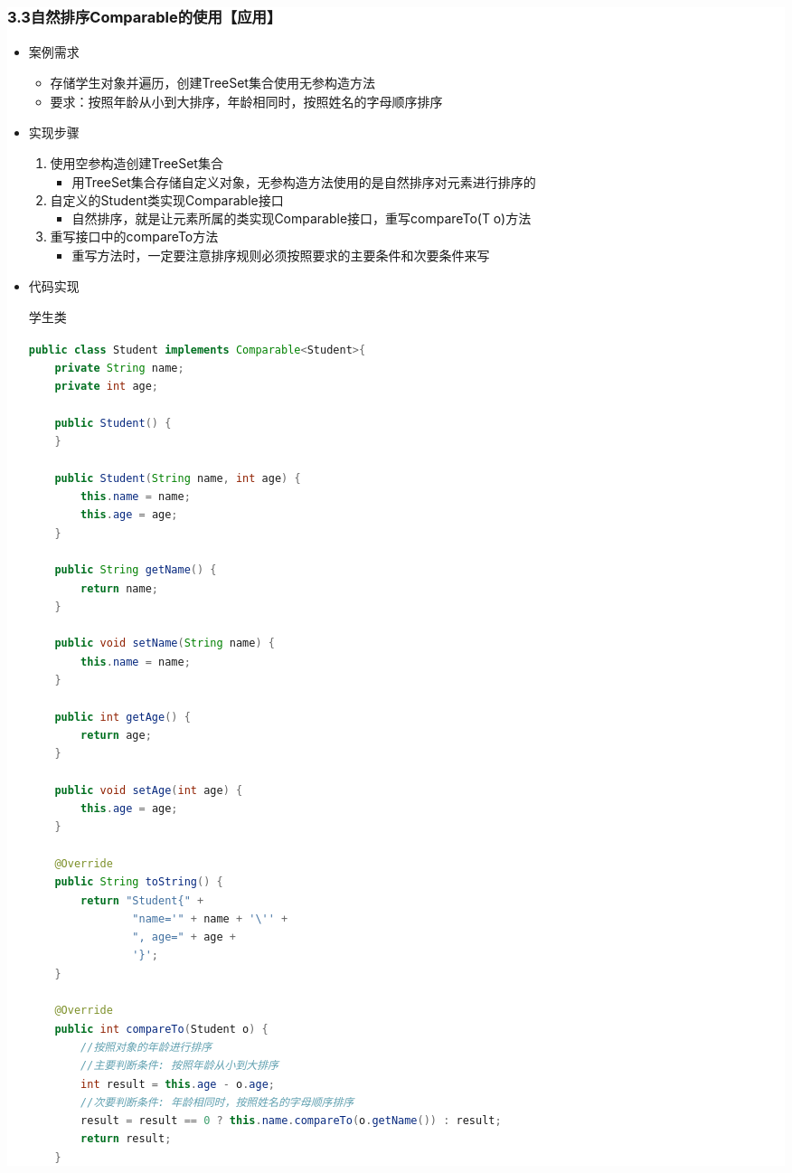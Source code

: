 
### 3.3自然排序Comparable的使用【应用】

- 案例需求

  - 存储学生对象并遍历，创建TreeSet集合使用无参构造方法
  - 要求：按照年龄从小到大排序，年龄相同时，按照姓名的字母顺序排序

- 实现步骤

  1. 使用空参构造创建TreeSet集合
     + 用TreeSet集合存储自定义对象，无参构造方法使用的是自然排序对元素进行排序的
  2. 自定义的Student类实现Comparable接口
     + 自然排序，就是让元素所属的类实现Comparable接口，重写compareTo(T o)方法
  3. 重写接口中的compareTo方法
     + 重写方法时，一定要注意排序规则必须按照要求的主要条件和次要条件来写

- 代码实现

  学生类

  ```java
  public class Student implements Comparable<Student>{
      private String name;
      private int age;
  
      public Student() {
      }
  
      public Student(String name, int age) {
          this.name = name;
          this.age = age;
      }
  
      public String getName() {
          return name;
      }
  
      public void setName(String name) {
          this.name = name;
      }
  
      public int getAge() {
          return age;
      }
  
      public void setAge(int age) {
          this.age = age;
      }
  
      @Override
      public String toString() {
          return "Student{" +
                  "name='" + name + '\'' +
                  ", age=" + age +
                  '}';
      }
  
      @Override
      public int compareTo(Student o) {
          //按照对象的年龄进行排序
          //主要判断条件: 按照年龄从小到大排序
          int result = this.age - o.age;
          //次要判断条件: 年龄相同时，按照姓名的字母顺序排序
          result = result == 0 ? this.name.compareTo(o.getName()) : result;
          return result;
      }
  ```